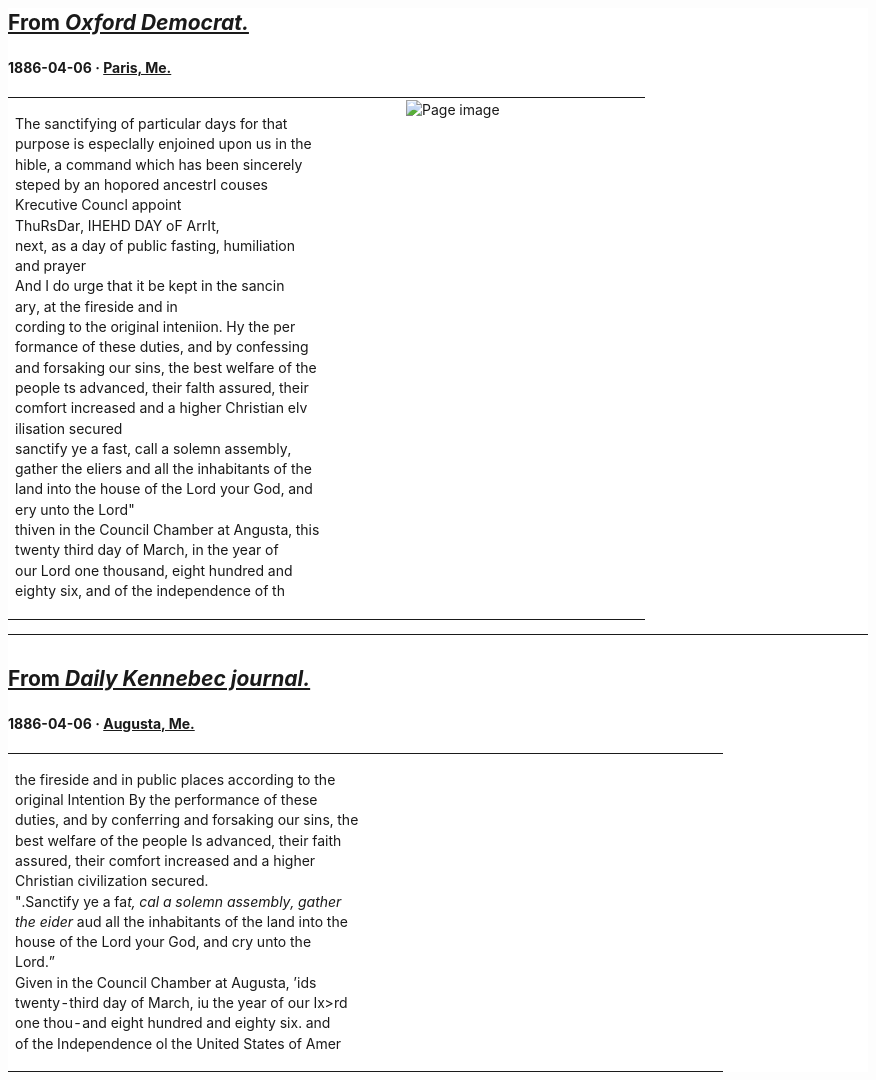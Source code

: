 
## [From _Oxford Democrat._](https://www.loc.gov/resource/sn83009653/1886-04-06/ed-1/?sp=2)

#### 1886-04-06 &middot; [Paris, Me.](http://dbpedia.org/resource/Paris%2C_Maine)

<table style="width: 100%;"><tr><td style="width: 50%">

The sanctifying of particular days for that  
purpose is especlally enjoined upon us in the  
hible, a command which has been sincerely  
steped by an hopored ancestrI couses  
Krecutive Councl appoint  
ThuRsDar, IHEHD DAY oF ArrIt,  
next, as a day of public fasting, humiliation  
and prayer  
And I do urge that it be kept in the sancin  
ary, at the fireside and in  
cording to the original inteniion. Hy the per  
formance of these duties, and by confessing  
and forsaking our sins, the best welfare of the  
people ts advanced, their falth assured, their  
comfort increased and a higher Christian elv  
ilisation secured  
sanctify ye a fast, call a solemn assembly,  
gather the eliers and all the inhabitants of the  
land into the house of the Lord your God, and  
ery unto the Lord&quot;  
thiven in the Council Chamber at Angusta, this  
twenty third day of March, in the year of  
our Lord one thousand, eight hundred and  
eighty six, and of the independence of th
</td><td style="width: 50%; max-height: 75%; margin: auto; display: block;">
<img alt="Page image" src="https://tile.loc.gov/image-services/iiif/service:ndnp:me:batch_me_allagash_ver02:data:sn83009653:00279524093:1886040601:0060/pct:5.60310243380583,41.73648835282202,11.290897744494963,8.013381211060983/!600,600/0/default.jpg"/>
</td>
</tr></table>

---

## [From _Daily Kennebec journal._](https://www.loc.gov/resource/sn82014248/1886-04-06/ed-1/?sp=2)

#### 1886-04-06 &middot; [Augusta, Me.](http://dbpedia.org/resource/Augusta%2C_Maine)

<table style="width: 100%;"><tr><td style="width: 50%">

  
the fireside and in public places according to the  
original Intention By the performance of these  
duties, and by conferring and forsaking our sins, the  
best welfare of the people Is advanced, their faith  
assured, their comfort increased and a higher  
Christian civilization secured.  
&quot;.Sanctify ye a fa*t, cal a solemn assembly, gather  
the eider* aud all the inhabitants of the land into the  
house of the Lord your God, and cry unto the  
Lord.”  
Given in the Council Chamber at Augusta, ’ids  
twenty-third day of March, iu the year of our Ix&gt;rd  
one thou-and eight hundred and eighty six. and  
of the Independence ol the United States of Amer
</td><td style="width: 50%; max-height: 75%; margin: auto; display: block;">